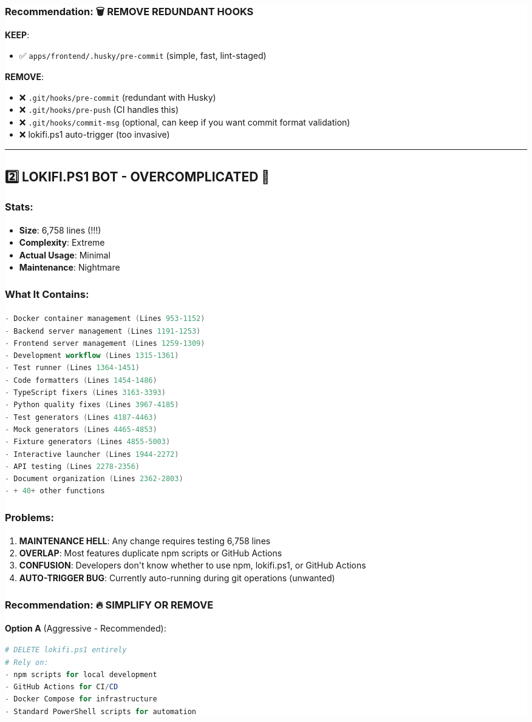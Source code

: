 ### Recommendation: **🗑️ REMOVE REDUNDANT HOOKS**

**KEEP**:
- ✅ `apps/frontend/.husky/pre-commit` (simple, fast, lint-staged)

**REMOVE**:
- ❌ `.git/hooks/pre-commit` (redundant with Husky)
- ❌ `.git/hooks/pre-push` (CI handles this)
- ❌ `.git/hooks/commit-msg` (optional, can keep if you want commit format validation)
- ❌ lokifi.ps1 auto-trigger (too invasive)

---

## 2️⃣ LOKIFI.PS1 BOT - OVERCOMPLICATED 🤖

### Stats:
- **Size**: 6,758 lines (!!!)
- **Complexity**: Extreme
- **Actual Usage**: Minimal
- **Maintenance**: Nightmare

### What It Contains:
```powershell
- Docker container management (Lines 953-1152)
- Backend server management (Lines 1191-1253)
- Frontend server management (Lines 1259-1309)
- Development workflow (Lines 1315-1361)
- Test runner (Lines 1364-1451)
- Code formatters (Lines 1454-1486)
- TypeScript fixers (Lines 3163-3393)
- Python quality fixes (Lines 3967-4185)
- Test generators (Lines 4187-4463)
- Mock generators (Lines 4465-4853)
- Fixture generators (Lines 4855-5003)
- Interactive launcher (Lines 1944-2272)
- API testing (Lines 2278-2356)
- Document organization (Lines 2362-2803)
- + 40+ other functions
```

### Problems:
1. **MAINTENANCE HELL**: Any change requires testing 6,758 lines
2. **OVERLAP**: Most features duplicate npm scripts or GitHub Actions
3. **CONFUSION**: Developers don't know whether to use npm, lokifi.ps1, or GitHub Actions
4. **AUTO-TRIGGER BUG**: Currently auto-running during git operations (unwanted)

### Recommendation: **🔥 SIMPLIFY OR REMOVE**

**Option A** (Aggressive - Recommended):
```powershell
# DELETE lokifi.ps1 entirely
# Rely on:
- npm scripts for local development
- GitHub Actions for CI/CD
- Docker Compose for infrastructure
- Standard PowerShell scripts for automation
```
